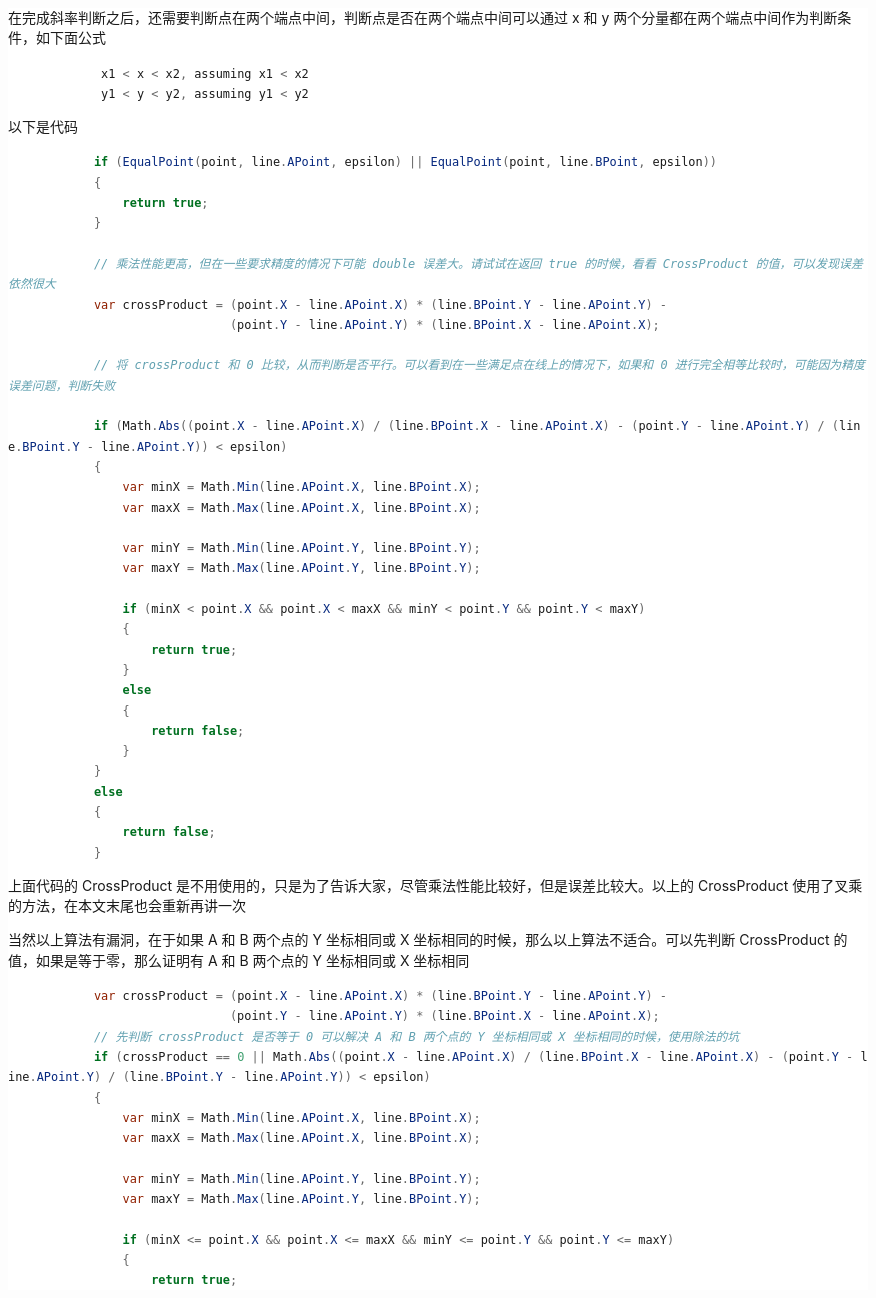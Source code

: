 

在完成斜率判断之后，还需要判断点在两个端点中间，判断点是否在两个端点中间可以通过 x 和 y 两个分量都在两个端点中间作为判断条件，如下面公式

```csharp
             x1 < x < x2, assuming x1 < x2
             y1 < y < y2, assuming y1 < y2
```

以下是代码

```csharp
            if (EqualPoint(point, line.APoint, epsilon) || EqualPoint(point, line.BPoint, epsilon))
            {
                return true;
            }

            // 乘法性能更高，但在一些要求精度的情况下可能 double 误差大。请试试在返回 true 的时候，看看 CrossProduct 的值，可以发现误差依然很大
            var crossProduct = (point.X - line.APoint.X) * (line.BPoint.Y - line.APoint.Y) -
                               (point.Y - line.APoint.Y) * (line.BPoint.X - line.APoint.X);

            // 将 crossProduct 和 0 比较，从而判断是否平行。可以看到在一些满足点在线上的情况下，如果和 0 进行完全相等比较时，可能因为精度误差问题，判断失败

            if (Math.Abs((point.X - line.APoint.X) / (line.BPoint.X - line.APoint.X) - (point.Y - line.APoint.Y) / (line.BPoint.Y - line.APoint.Y)) < epsilon)
            {
                var minX = Math.Min(line.APoint.X, line.BPoint.X);
                var maxX = Math.Max(line.APoint.X, line.BPoint.X);

                var minY = Math.Min(line.APoint.Y, line.BPoint.Y);
                var maxY = Math.Max(line.APoint.Y, line.BPoint.Y);

                if (minX < point.X && point.X < maxX && minY < point.Y && point.Y < maxY)
                {
                    return true;
                }
                else
                {
                    return false;
                }
            }
            else
            {
                return false;
            }
```

上面代码的 CrossProduct 是不用使用的，只是为了告诉大家，尽管乘法性能比较好，但是误差比较大。以上的 CrossProduct 使用了叉乘的方法，在本文末尾也会重新再讲一次

当然以上算法有漏洞，在于如果 A 和 B 两个点的 Y 坐标相同或 X 坐标相同的时候，那么以上算法不适合。可以先判断 CrossProduct 的值，如果是等于零，那么证明有 A 和 B 两个点的 Y 坐标相同或 X 坐标相同

```csharp
            var crossProduct = (point.X - line.APoint.X) * (line.BPoint.Y - line.APoint.Y) -
                               (point.Y - line.APoint.Y) * (line.BPoint.X - line.APoint.X);
            // 先判断 crossProduct 是否等于 0 可以解决 A 和 B 两个点的 Y 坐标相同或 X 坐标相同的时候，使用除法的坑
            if (crossProduct == 0 || Math.Abs((point.X - line.APoint.X) / (line.BPoint.X - line.APoint.X) - (point.Y - line.APoint.Y) / (line.BPoint.Y - line.APoint.Y)) < epsilon)
            {
                var minX = Math.Min(line.APoint.X, line.BPoint.X);
                var maxX = Math.Max(line.APoint.X, line.BPoint.X);

                var minY = Math.Min(line.APoint.Y, line.BPoint.Y);
                var maxY = Math.Max(line.APoint.Y, line.BPoint.Y);

                if (minX <= point.X && point.X <= maxX && minY <= point.Y && point.Y <= maxY)
                {
                    return true;
```